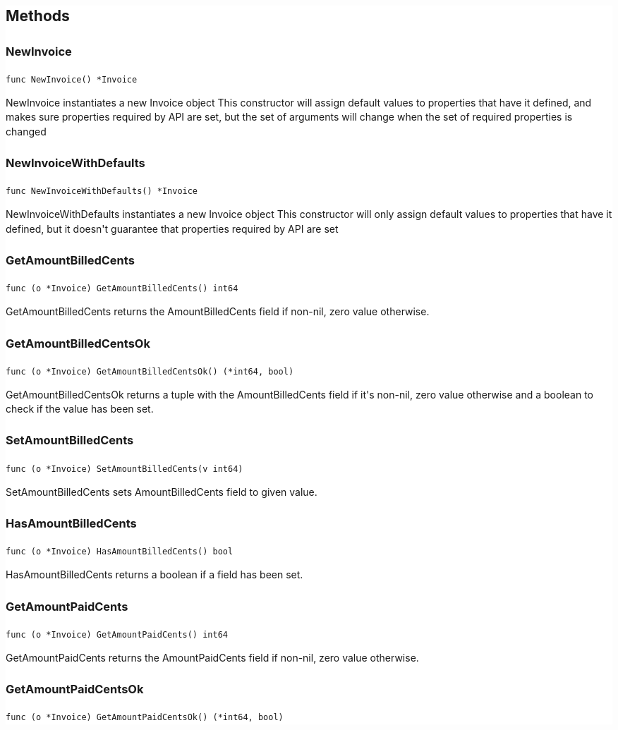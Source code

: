 
## Methods

### NewInvoice

`func NewInvoice() *Invoice`

NewInvoice instantiates a new Invoice object
This constructor will assign default values to properties that have it defined,
and makes sure properties required by API are set, but the set of arguments
will change when the set of required properties is changed

### NewInvoiceWithDefaults

`func NewInvoiceWithDefaults() *Invoice`

NewInvoiceWithDefaults instantiates a new Invoice object
This constructor will only assign default values to properties that have it defined,
but it doesn't guarantee that properties required by API are set

### GetAmountBilledCents

`func (o *Invoice) GetAmountBilledCents() int64`

GetAmountBilledCents returns the AmountBilledCents field if non-nil, zero value otherwise.

### GetAmountBilledCentsOk

`func (o *Invoice) GetAmountBilledCentsOk() (*int64, bool)`

GetAmountBilledCentsOk returns a tuple with the AmountBilledCents field if it's non-nil, zero value otherwise
and a boolean to check if the value has been set.

### SetAmountBilledCents

`func (o *Invoice) SetAmountBilledCents(v int64)`

SetAmountBilledCents sets AmountBilledCents field to given value.

### HasAmountBilledCents

`func (o *Invoice) HasAmountBilledCents() bool`

HasAmountBilledCents returns a boolean if a field has been set.

### GetAmountPaidCents

`func (o *Invoice) GetAmountPaidCents() int64`

GetAmountPaidCents returns the AmountPaidCents field if non-nil, zero value otherwise.

### GetAmountPaidCentsOk

`func (o *Invoice) GetAmountPaidCentsOk() (*int64, bool)`
